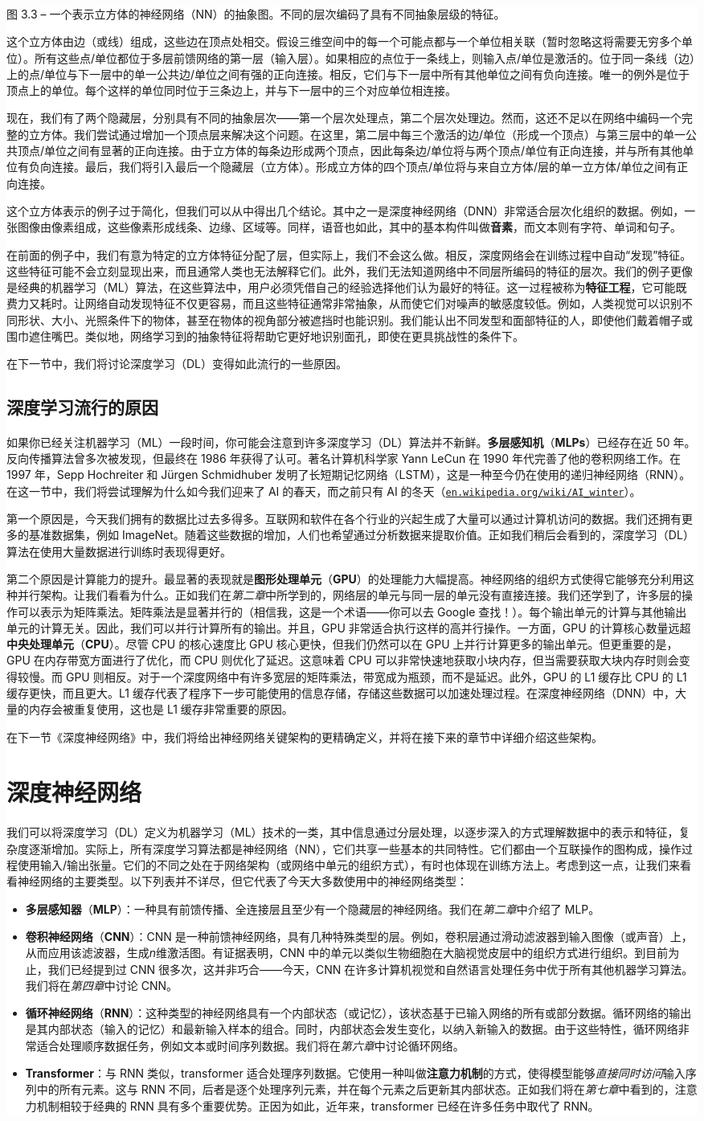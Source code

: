 图 3.3 – 一个表示立方体的神经网络（NN）的抽象图。不同的层次编码了具有不同抽象层级的特征。

这个立方体由边（或线）组成，这些边在顶点处相交。假设三维空间中的每一个可能点都与一个单位相关联（暂时忽略这将需要无穷多个单位）。所有这些点/单位都位于多层前馈网络的第一层（输入层）。如果相应的点位于一条线上，则输入点/单位是激活的。位于同一条线（边）上的点/单位与下一层中的单一公共边/单位之间有强的正向连接。相反，它们与下一层中所有其他单位之间有负向连接。唯一的例外是位于顶点上的单位。每个这样的单位同时位于三条边上，并与下一层中的三个对应单位相连接。

现在，我们有了两个隐藏层，分别具有不同的抽象层次——第一个层次处理点，第二个层次处理边。然而，这还不足以在网络中编码一个完整的立方体。我们尝试通过增加一个顶点层来解决这个问题。在这里，第二层中每三个激活的边/单位（形成一个顶点）与第三层中的单一公共顶点/单位之间有显著的正向连接。由于立方体的每条边形成两个顶点，因此每条边/单位将与两个顶点/单位有正向连接，并与所有其他单位有负向连接。最后，我们将引入最后一个隐藏层（立方体）。形成立方体的四个顶点/单位将与来自立方体/层的单一立方体/单位之间有正向连接。

这个立方体表示的例子过于简化，但我们可以从中得出几个结论。其中之一是深度神经网络（DNN）非常适合层次化组织的数据。例如，一张图像由像素组成，这些像素形成线条、边缘、区域等。同样，语音也如此，其中的基本构件叫做**音素**，而文本则有字符、单词和句子。

在前面的例子中，我们有意为特定的立方体特征分配了层，但实际上，我们不会这么做。相反，深度网络会在训练过程中自动“发现”特征。这些特征可能不会立刻显现出来，而且通常人类也无法解释它们。此外，我们无法知道网络中不同层所编码的特征的层次。我们的例子更像是经典的机器学习（ML）算法，在这些算法中，用户必须凭借自己的经验选择他们认为最好的特征。这一过程被称为**特征工程**，它可能既费力又耗时。让网络自动发现特征不仅更容易，而且这些特征通常非常抽象，从而使它们对噪声的敏感度较低。例如，人类视觉可以识别不同形状、大小、光照条件下的物体，甚至在物体的视角部分被遮挡时也能识别。我们能认出不同发型和面部特征的人，即使他们戴着帽子或围巾遮住嘴巴。类似地，网络学习到的抽象特征将帮助它更好地识别面孔，即使在更具挑战性的条件下。

在下一节中，我们将讨论深度学习（DL）变得如此流行的一些原因。

## 深度学习流行的原因

如果你已经关注机器学习（ML）一段时间，你可能会注意到许多深度学习（DL）算法并不新鲜。**多层感知机**（**MLPs**）已经存在近 50 年。反向传播算法曾多次被发现，但最终在 1986 年获得了认可。著名计算机科学家 Yann LeCun 在 1990 年代完善了他的卷积网络工作。在 1997 年，Sepp Hochreiter 和 Jürgen Schmidhuber 发明了长短期记忆网络（LSTM），这是一种至今仍在使用的递归神经网络（RNN）。在这一节中，我们将尝试理解为什么如今我们迎来了 AI 的春天，而之前只有 AI 的冬天（[`en.wikipedia.org/wiki/AI_winter`](https://en.wikipedia.org/wiki/AI_winter)）。

第一个原因是，今天我们拥有的数据比过去多得多。互联网和软件在各个行业的兴起生成了大量可以通过计算机访问的数据。我们还拥有更多的基准数据集，例如 ImageNet。随着这些数据的增加，人们也希望通过分析数据来提取价值。正如我们稍后会看到的，深度学习（DL）算法在使用大量数据进行训练时表现得更好。

第二个原因是计算能力的提升。最显著的表现就是**图形处理单元**（**GPU**）的处理能力大幅提高。神经网络的组织方式使得它能够充分利用这种并行架构。让我们看看为什么。正如我们在*第二章*中所学到的，网络层的单元与同一层的单元没有直接连接。我们还学到了，许多层的操作可以表示为矩阵乘法。矩阵乘法是显著并行的（相信我，这是一个术语——你可以去 Google 查找！）。每个输出单元的计算与其他输出单元的计算无关。因此，我们可以并行计算所有的输出。并且，GPU 非常适合执行这样的高并行操作。一方面，GPU 的计算核心数量远超**中央处理单元**（**CPU**）。尽管 CPU 的核心速度比 GPU 核心更快，但我们仍然可以在 GPU 上并行计算更多的输出单元。但更重要的是，GPU 在内存带宽方面进行了优化，而 CPU 则优化了延迟。这意味着 CPU 可以非常快速地获取小块内存，但当需要获取大块内存时则会变得较慢。而 GPU 则相反。对于一个深度网络中有许多宽层的矩阵乘法，带宽成为瓶颈，而不是延迟。此外，GPU 的 L1 缓存比 CPU 的 L1 缓存更快，而且更大。L1 缓存代表了程序下一步可能使用的信息存储，存储这些数据可以加速处理过程。在深度神经网络（DNN）中，大量的内存会被重复使用，这也是 L1 缓存非常重要的原因。

在下一节《深度神经网络》中，我们将给出神经网络关键架构的更精确定义，并将在接下来的章节中详细介绍这些架构。

# 深度神经网络

我们可以将深度学习（DL）定义为机器学习（ML）技术的一类，其中信息通过分层处理，以逐步深入的方式理解数据中的表示和特征，复杂度逐渐增加。实际上，所有深度学习算法都是神经网络（NN），它们共享一些基本的共同特性。它们都由一个互联操作的图构成，操作过程使用输入/输出张量。它们的不同之处在于网络架构（或网络中单元的组织方式），有时也体现在训练方法上。考虑到这一点，让我们来看看神经网络的主要类型。以下列表并不详尽，但它代表了今天大多数使用中的神经网络类型：

+   **多层感知器**（**MLP**）：一种具有前馈传播、全连接层且至少有一个隐藏层的神经网络。我们在*第二章*中介绍了 MLP。

+   **卷积神经网络**（**CNN**）：CNN 是一种前馈神经网络，具有几种特殊类型的层。例如，卷积层通过滑动滤波器到输入图像（或声音）上，从而应用该滤波器，生成*n*维激活图。有证据表明，CNN 中的单元以类似生物细胞在大脑视觉皮层中的组织方式进行组织。到目前为止，我们已经提到过 CNN 很多次，这并非巧合——今天，CNN 在许多计算机视觉和自然语言处理任务中优于所有其他机器学习算法。我们将在*第四章*中讨论 CNN。

+   **循环神经网络**（**RNN**）：这种类型的神经网络具有一个内部状态（或记忆），该状态基于已输入网络的所有或部分数据。循环网络的输出是其内部状态（输入的记忆）和最新输入样本的组合。同时，内部状态会发生变化，以纳入新输入的数据。由于这些特性，循环网络非常适合处理顺序数据任务，例如文本或时间序列数据。我们将在*第六章*中讨论循环网络。

+   **Transformer**：与 RNN 类似，transformer 适合处理序列数据。它使用一种叫做**注意力机制**的方式，使得模型能够*直接同时访问*输入序列中的所有元素。这与 RNN 不同，后者是逐个处理序列元素，并在每个元素之后更新其内部状态。正如我们将在*第七章*中看到的，注意力机制相较于经典的 RNN 具有多个重要优势。正因为如此，近年来，transformer 已经在许多任务中取代了 RNN。
